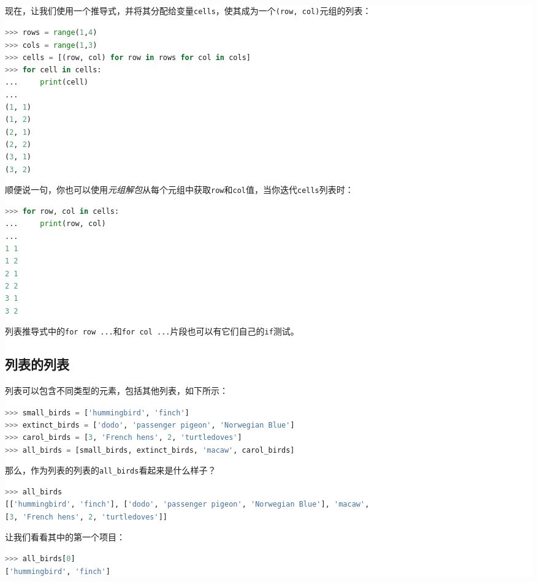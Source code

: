 现在，让我们使用一个推导式，并将其分配给变量`cells`，使其成为一个`(row, col)`元组的列表：

```py
>>> rows = range(1,4)
>>> cols = range(1,3)
>>> cells = [(row, col) for row in rows for col in cols]
>>> for cell in cells:
...     print(cell)
...
(1, 1)
(1, 2)
(2, 1)
(2, 2)
(3, 1)
(3, 2)
```

顺便说一句，你也可以使用*元组解包*从每个元组中获取`row`和`col`值，当你迭代`cells`列表时：

```py
>>> for row, col in cells:
...     print(row, col)
...
1 1
1 2
2 1
2 2
3 1
3 2
```

列表推导式中的`for row ...`和`for col ...`片段也可以有它们自己的`if`测试。

## 列表的列表

列表可以包含不同类型的元素，包括其他列表，如下所示：

```py
>>> small_birds = ['hummingbird', 'finch']
>>> extinct_birds = ['dodo', 'passenger pigeon', 'Norwegian Blue']
>>> carol_birds = [3, 'French hens', 2, 'turtledoves']
>>> all_birds = [small_birds, extinct_birds, 'macaw', carol_birds]
```

那么，作为列表的列表的`all_birds`看起来是什么样子？

```py
>>> all_birds
[['hummingbird', 'finch'], ['dodo', 'passenger pigeon', 'Norwegian Blue'], 'macaw',
[3, 'French hens', 2, 'turtledoves']]
```

让我们看看其中的第一个项目：

```py
>>> all_birds[0]
['hummingbird', 'finch']
```
